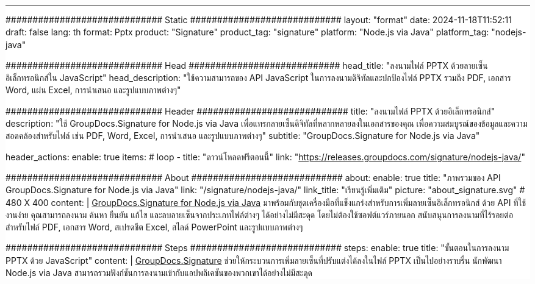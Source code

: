 



---
############################# Static ############################
layout: "format"
date:  2024-11-18T11:52:11
draft: false
lang: th
format: Pptx
product: "Signature"
product_tag: "signature"
platform: "Node.js via Java"
platform_tag: "nodejs-java"

############################# Head ############################
head_title: "ลงนามไฟล์ PPTX ด้วยลายเซ็นอิเล็กทรอนิกส์ใน JavaScript"
head_description: "ใช้ความสามารถของ API JavaScript ในการลงนามดิจิทัลและปกป้องไฟล์ PPTX รวมถึง PDF, เอกสาร Word, แผ่น Excel, การนำเสนอ และรูปแบบภาพต่างๆ"

############################# Header ############################
title: "ลงนามไฟล์ PPTX ด้วยอิเล็กทรอนิกส์" 
description: "ใช้ GroupDocs.Signature for Node.js via Java เพื่อแทรกลายเซ็นดิจิทัลที่หลากหลายลงในเอกสารของคุณ เพื่อความสมบูรณ์ของข้อมูลและความสอดคล้องสำหรับไฟล์ เช่น PDF, Word, Excel, การนำเสนอ และรูปแบบภาพต่างๆ"
subtitle: "GroupDocs.Signature for Node.js via Java" 

header_actions:
  enable: true
  items:
    #  loop
    - title: "ดาวน์โหลดฟรีตอนนี้"
      link: "https://releases.groupdocs.com/signature/nodejs-java/"
      
############################# About ############################
about:
    enable: true
    title: "ภาพรวมของ API GroupDocs.Signature for Node.js via Java"
    link: "/signature/nodejs-java/"
    link_title: "เรียนรู้เพิ่มเติม"
    picture: "about_signature.svg" # 480 X 400
    content: |
       [GroupDocs.Signature for Node.js via Java](/signature/nodejs-java/) มาพร้อมกับชุดเครื่องมือที่แข็งแกร่งสำหรับการเพิ่มลายเซ็นอิเล็กทรอนิกส์ ด้วย API ที่ใช้งานง่าย คุณสามารถลงนาม ค้นหา ยืนยัน แก้ไข และลบลายเซ็นจากประเภทไฟล์ต่างๆ ได้อย่างไม่มีสะดุด โดยไม่ต้องใช้ซอฟต์แวร์ภายนอก สนับสนุนการลงนามที่ไร้รอยต่อสำหรับไฟล์ PDF, เอกสาร Word, สเปรดชีต Excel, สไลด์ PowerPoint และรูปแบบภาพต่างๆ

############################# Steps ############################
steps:
    enable: true
    title: "ขั้นตอนในการลงนาม PPTX ด้วย JavaScript"
    content: |
      [GroupDocs.Signature](/signature/nodejs-java/) ช่วยให้กระบวนการเพิ่มลายเซ็นที่ปรับแต่งได้ลงในไฟล์ PPTX เป็นไปอย่างราบรื่น นักพัฒนา Node.js via Java สามารถรวมฟังก์ชันการลงนามเข้ากับแอปพลิเคชันของพวกเขาได้อย่างไม่มีสะดุด
      